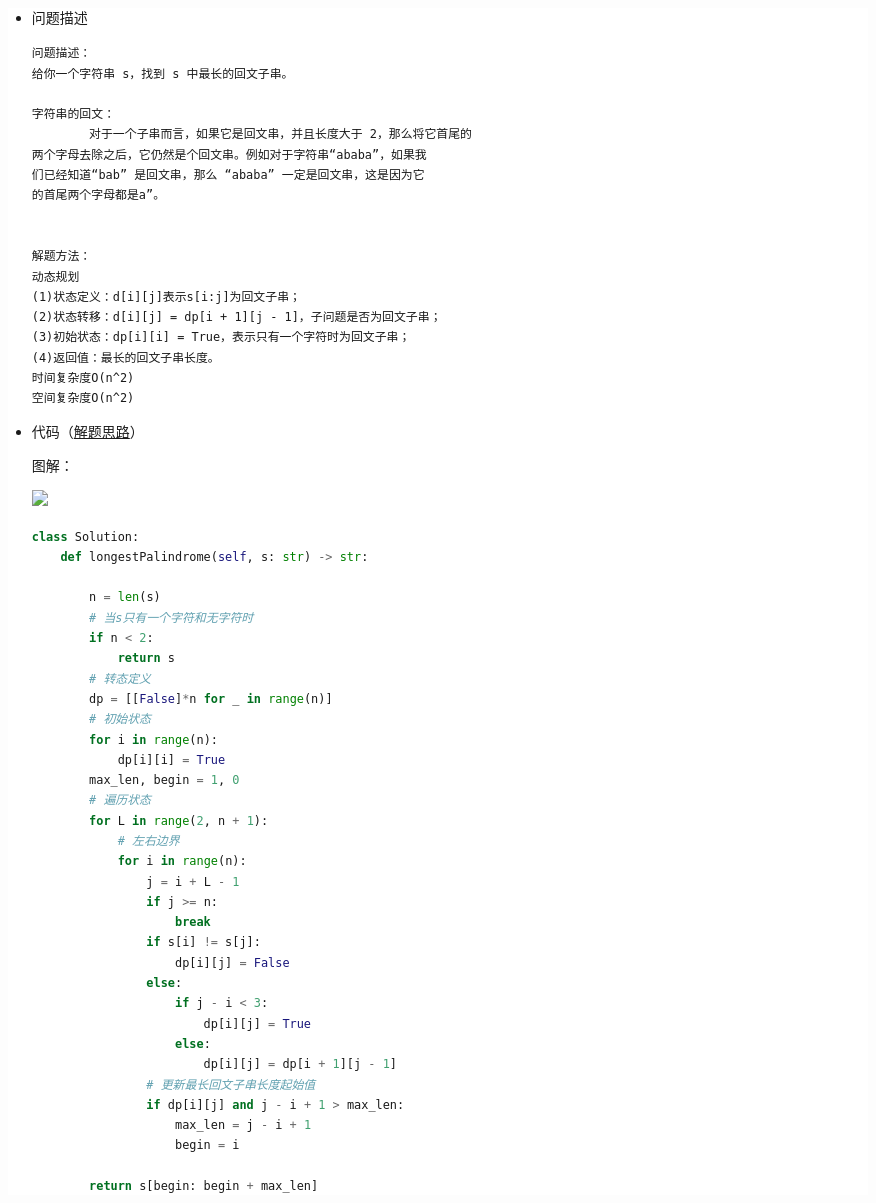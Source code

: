 - 问题描述

  ```
  问题描述：
  给你一个字符串 s，找到 s 中最长的回文子串。
  
  字符串的回文：
          对于一个子串而言，如果它是回文串，并且长度大于 2，那么将它首尾的
  两个字母去除之后，它仍然是个回文串。例如对于字符串“ababa”，如果我
  们已经知道“bab” 是回文串，那么 “ababa” 一定是回文串，这是因为它
  的首尾两个字母都是a”。
  
  
  解题方法：
  动态规划
  (1)状态定义：d[i][j]表示s[i:j]为回文子串；
  (2)状态转移：d[i][j] = dp[i + 1][j - 1]，子问题是否为回文子串；
  (3)初始状态：dp[i][i] = True，表示只有一个字符时为回文子串；
  (4)返回值：最长的回文子串长度。
  时间复杂度O(n^2)
  空间复杂度O(n^2)
  ```

- 代码（[解题思路](https://leetcode-cn.com/problems/longest-palindromic-substring/solution/zui-chang-hui-wen-zi-chuan-by-leetcode-solution/)）

  图解：

  ![](/home/gavin/Python/剑指offer/总结/imgs/81.png)

  ```python
  class Solution:
      def longestPalindrome(self, s: str) -> str:
          
          n = len(s)
          # 当s只有一个字符和无字符时
          if n < 2:
              return s
          # 转态定义
          dp = [[False]*n for _ in range(n)]
          # 初始状态
          for i in range(n):
              dp[i][i] = True
          max_len, begin = 1, 0
          # 遍历状态
          for L in range(2, n + 1):
              # 左右边界
              for i in range(n):
                  j = i + L - 1
                  if j >= n:
                      break
                  if s[i] != s[j]:
                      dp[i][j] = False
                  else:
                      if j - i < 3:
                          dp[i][j] = True
                      else:
                          dp[i][j] = dp[i + 1][j - 1]
                  # 更新最长回文子串长度起始值
                  if dp[i][j] and j - i + 1 > max_len:
                      max_len = j - i + 1
                      begin = i
          
          return s[begin: begin + max_len]
  ```
